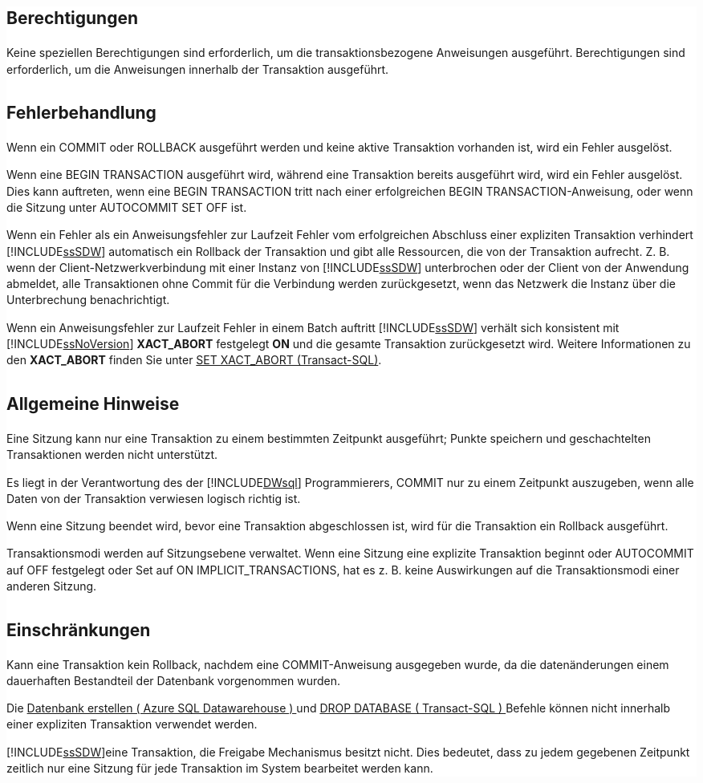 ## <a name="permissions"></a>Berechtigungen  
 Keine speziellen Berechtigungen sind erforderlich, um die transaktionsbezogene Anweisungen ausgeführt. Berechtigungen sind erforderlich, um die Anweisungen innerhalb der Transaktion ausgeführt.  
  
## <a name="error-handling"></a>Fehlerbehandlung  
 Wenn ein COMMIT oder ROLLBACK ausgeführt werden und keine aktive Transaktion vorhanden ist, wird ein Fehler ausgelöst.  
  
 Wenn eine BEGIN TRANSACTION ausgeführt wird, während eine Transaktion bereits ausgeführt wird, wird ein Fehler ausgelöst. Dies kann auftreten, wenn eine BEGIN TRANSACTION tritt nach einer erfolgreichen BEGIN TRANSACTION-Anweisung, oder wenn die Sitzung unter AUTOCOMMIT SET OFF ist.  
  
 Wenn ein Fehler als ein Anweisungsfehler zur Laufzeit Fehler vom erfolgreichen Abschluss einer expliziten Transaktion verhindert [!INCLUDE[ssSDW](../../includes/sssdw-md.md)] automatisch ein Rollback der Transaktion und gibt alle Ressourcen, die von der Transaktion aufrecht. Z. B. wenn der Client-Netzwerkverbindung mit einer Instanz von [!INCLUDE[ssSDW](../../includes/sssdw-md.md)] unterbrochen oder der Client von der Anwendung abmeldet, alle Transaktionen ohne Commit für die Verbindung werden zurückgesetzt, wenn das Netzwerk die Instanz über die Unterbrechung benachrichtigt.  
  
 Wenn ein Anweisungsfehler zur Laufzeit Fehler in einem Batch auftritt [!INCLUDE[ssSDW](../../includes/sssdw-md.md)] verhält sich konsistent mit [!INCLUDE[ssNoVersion](../../includes/ssnoversion-md.md)] **XACT_ABORT** festgelegt **ON** und die gesamte Transaktion zurückgesetzt wird. Weitere Informationen zu den **XACT_ABORT** finden Sie unter [SET XACT_ABORT (Transact-SQL)](http://msdn.microsoft.com/library/ms188792.aspx).  
  
## <a name="general-remarks"></a>Allgemeine Hinweise  
 Eine Sitzung kann nur eine Transaktion zu einem bestimmten Zeitpunkt ausgeführt; Punkte speichern und geschachtelten Transaktionen werden nicht unterstützt.  
  
 Es liegt in der Verantwortung des der [!INCLUDE[DWsql](../../includes/dwsql-md.md)] Programmierers, COMMIT nur zu einem Zeitpunkt auszugeben, wenn alle Daten von der Transaktion verwiesen logisch richtig ist.  
  
 Wenn eine Sitzung beendet wird, bevor eine Transaktion abgeschlossen ist, wird für die Transaktion ein Rollback ausgeführt.  
  
 Transaktionsmodi werden auf Sitzungsebene verwaltet. Wenn eine Sitzung eine explizite Transaktion beginnt oder AUTOCOMMIT auf OFF festgelegt oder Set auf ON IMPLICIT_TRANSACTIONS, hat es z. B. keine Auswirkungen auf die Transaktionsmodi einer anderen Sitzung.  
  
## <a name="limitations-and-restrictions"></a>Einschränkungen  
 Kann eine Transaktion kein Rollback, nachdem eine COMMIT-Anweisung ausgegeben wurde, da die datenänderungen einem dauerhaften Bestandteil der Datenbank vorgenommen wurden.  
  
 Die [Datenbank erstellen &#40; Azure SQL Datawarehouse &#41; ](../../t-sql/statements/create-database-azure-sql-data-warehouse.md) und [DROP DATABASE &#40; Transact-SQL &#41; ](../../t-sql/statements/drop-database-transact-sql.md) Befehle können nicht innerhalb einer expliziten Transaktion verwendet werden.  
  
 [!INCLUDE[ssSDW](../../includes/sssdw-md.md)]eine Transaktion, die Freigabe Mechanismus besitzt nicht. Dies bedeutet, dass zu jedem gegebenen Zeitpunkt zeitlich nur eine Sitzung für jede Transaktion im System bearbeitet werden kann.  
  